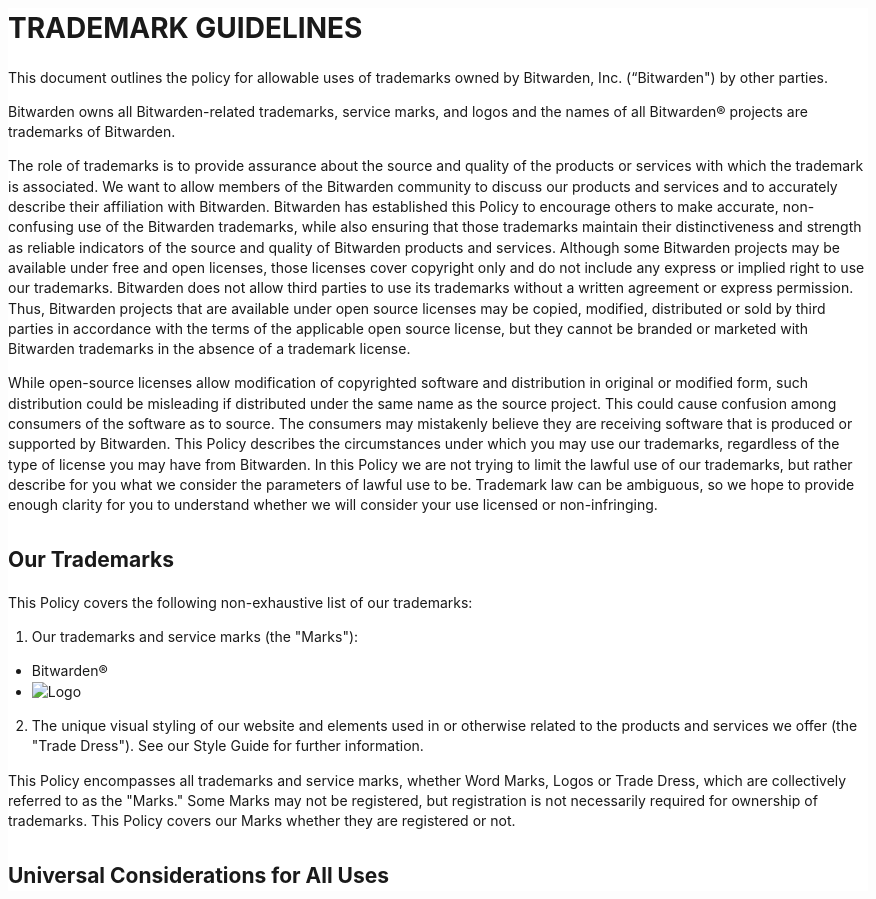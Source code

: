# TRADEMARK GUIDELINES

This document outlines the policy for allowable uses of trademarks owned by Bitwarden, Inc.
(“Bitwarden") by other parties.

Bitwarden owns all Bitwarden-related trademarks, service marks, and logos and the names of
all Bitwarden® projects are trademarks of Bitwarden.

The role of trademarks is to provide assurance about the source and quality of the products or
services with which the trademark is associated. We want to allow members of the Bitwarden
community to discuss our products and services and to accurately describe their affiliation with
Bitwarden. Bitwarden has established this Policy to encourage others to make accurate,
non-confusing use of the Bitwarden trademarks, while also ensuring that those trademarks
maintain their distinctiveness and strength as reliable indicators of the source and quality of
Bitwarden products and services. Although some Bitwarden projects may be available under
free and open licenses, those licenses cover copyright only and do not include any express or
implied right to use our trademarks. Bitwarden does not allow third parties to use its
trademarks without a written agreement or express permission. Thus, Bitwarden projects that
are available under open source licenses may be copied, modified, distributed or sold by third
parties in accordance with the terms of the applicable open source license, but they cannot be
branded or marketed with Bitwarden trademarks in the absence of a trademark license.

While open-source licenses allow modification of copyrighted software and distribution in
original or modified form, such distribution could be misleading if distributed under the same
name as the source project. This could cause confusion among consumers of the software as to
source. The consumers may mistakenly believe they are receiving software that is produced or
supported by Bitwarden. This Policy describes the circumstances under which you may use our
trademarks, regardless of the type of license you may have from Bitwarden. In this Policy we
are not trying to limit the lawful use of our trademarks, but rather describe for you what we
consider the parameters of lawful use to be. Trademark law can be ambiguous, so we hope to
provide enough clarity for you to understand whether we will consider your use licensed or
non-infringing.

## Our Trademarks

This Policy covers the following non-exhaustive list of our trademarks:

1. Our trademarks and service marks (the "Marks"):
    
- Bitwarden®
- ![Logo](https://i.imgur.com/FIv4bYq.png)

2. The unique visual styling of our website and elements used in or otherwise related to
    the products and services we offer (the "Trade Dress"). See our Style Guide for further
    information.

This Policy encompasses all trademarks and service marks, whether Word Marks, Logos or Trade
Dress, which are collectively referred to as the "Marks." Some Marks may not be registered, but
registration is not necessarily required for ownership of trademarks. This Policy covers our
Marks whether they are registered or not.

## Universal Considerations for All Uses
